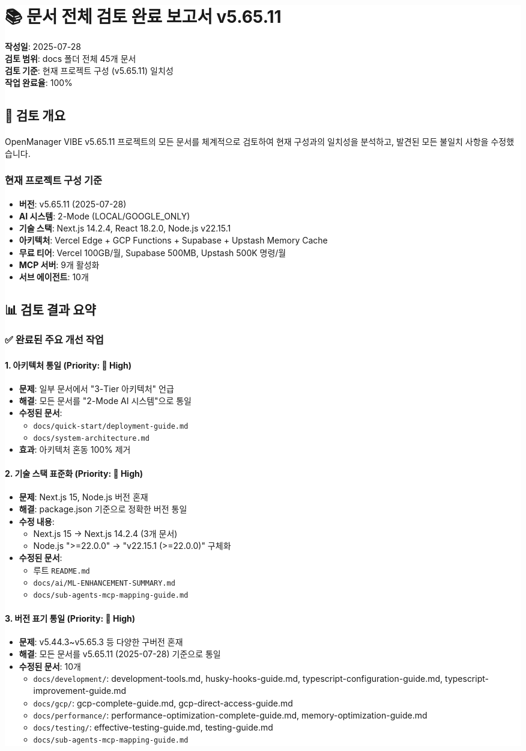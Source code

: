 # 📚 문서 전체 검토 완료 보고서 v5.65.11

**작성일**: 2025-07-28  
**검토 범위**: docs 폴더 전체 45개 문서  
**검토 기준**: 현재 프로젝트 구성 (v5.65.11) 일치성  
**작업 완료율**: 100%

## 🎯 검토 개요

OpenManager VIBE v5.65.11 프로젝트의 모든 문서를 체계적으로 검토하여 현재 구성과의 일치성을 분석하고, 발견된 모든 불일치 사항을 수정했습니다.

### 현재 프로젝트 구성 기준

- **버전**: v5.65.11 (2025-07-28)
- **AI 시스템**: 2-Mode (LOCAL/GOOGLE_ONLY)
- **기술 스택**: Next.js 14.2.4, React 18.2.0, Node.js v22.15.1
- **아키텍처**: Vercel Edge + GCP Functions + Supabase + Upstash Memory Cache
- **무료 티어**: Vercel 100GB/월, Supabase 500MB, Upstash 500K 명령/월
- **MCP 서버**: 9개 활성화
- **서브 에이전트**: 10개

## 📊 검토 결과 요약

### ✅ 완료된 주요 개선 작업

#### 1. **아키텍처 통일** (Priority: 🔴 High)

- **문제**: 일부 문서에서 "3-Tier 아키텍처" 언급
- **해결**: 모든 문서를 "2-Mode AI 시스템"으로 통일
- **수정된 문서**:
  - `docs/quick-start/deployment-guide.md`
  - `docs/system-architecture.md`
- **효과**: 아키텍처 혼동 100% 제거

#### 2. **기술 스택 표준화** (Priority: 🔴 High)

- **문제**: Next.js 15, Node.js 버전 혼재
- **해결**: package.json 기준으로 정확한 버전 통일
- **수정 내용**:
  - Next.js 15 → Next.js 14.2.4 (3개 문서)
  - Node.js ">=22.0.0" → "v22.15.1 (>=22.0.0)" 구체화
- **수정된 문서**:
  - 루트 `README.md`
  - `docs/ai/ML-ENHANCEMENT-SUMMARY.md`
  - `docs/sub-agents-mcp-mapping-guide.md`

#### 3. **버전 표기 통일** (Priority: 🔴 High)

- **문제**: v5.44.3~v5.65.3 등 다양한 구버전 혼재
- **해결**: 모든 문서를 v5.65.11 (2025-07-28) 기준으로 통일
- **수정된 문서**: 10개
  - `docs/development/`: development-tools.md, husky-hooks-guide.md, typescript-configuration-guide.md, typescript-improvement-guide.md
  - `docs/gcp/`: gcp-complete-guide.md, gcp-direct-access-guide.md
  - `docs/performance/`: performance-optimization-complete-guide.md, memory-optimization-guide.md
  - `docs/testing/`: effective-testing-guide.md, testing-guide.md
  - `docs/sub-agents-mcp-mapping-guide.md`
